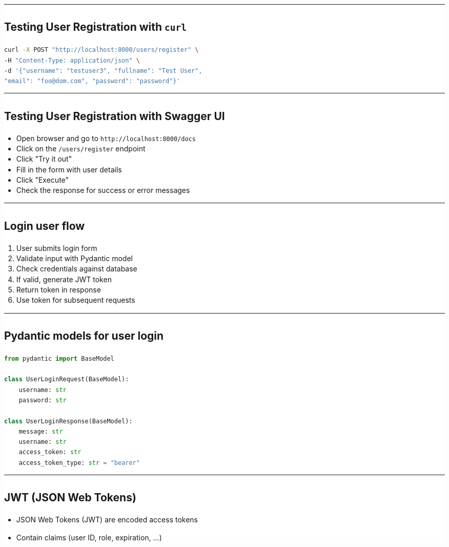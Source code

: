 
---
## Testing User Registration with `curl`
```bash
curl -X POST "http://localhost:8000/users/register" \
-H "Content-Type: application/json" \
-d '{"username": "testuser3", "fullname": "Test User", 
"email": "foo@dom.com", "password": "password"}'
```

---
## Testing User Registration with Swagger UI
- Open browser and go to `http://localhost:8000/docs`
- Click on the `/users/register` endpoint
- Click "Try it out"
- Fill in the form with user details
- Click "Execute"
- Check the response for success or error messages
--- 
## Login user flow
1. User submits login form
2. Validate input with Pydantic model
3. Check credentials against database
4. If valid, generate JWT token
5. Return token in response
6. Use token for subsequent requests
---
## Pydantic models for user login

```python
from pydantic import BaseModel

class UserLoginRequest(BaseModel):
    username: str
    password: str

class UserLoginResponse(BaseModel):
    message: str
    username: str
    access_token: str
    access_token_type: str = "bearer"
```
---
## JWT (JSON Web Tokens)

- JSON Web Tokens (JWT) are encoded access tokens

- Contain claims (user ID, role, expiration, ...)

